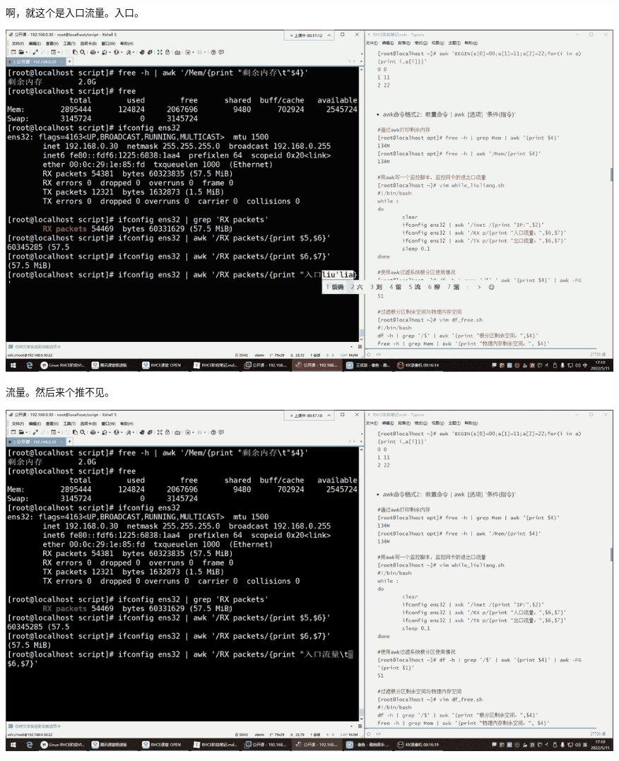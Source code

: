 啊，就这个是入口流量。入口。

![](img/8ecb103100cb5769bb4f46425f537e41_26.png)

流量。然后来个推不见。

![](img/8ecb103100cb5769bb4f46425f537e41_28.png)
